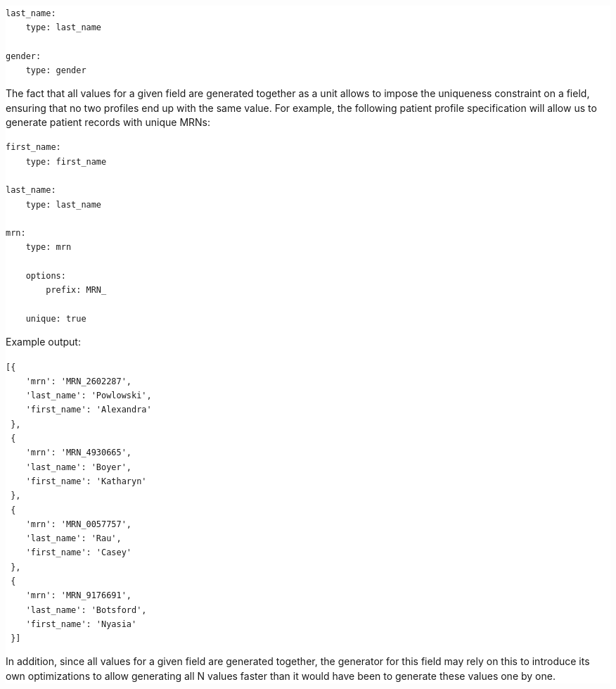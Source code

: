     last_name:
        type: last_name

    gender:
        type: gender

The fact that all values for a given field are generated together as a unit allows to impose the uniqueness constraint on a field, ensuring that no two profiles end up with the same value. For example, the following patient profile specification will allow us to generate patient records with unique MRNs:

    first_name:
        type: first_name

    last_name:
        type: last_name

    mrn:
        type: mrn

        options:
            prefix: MRN_

        unique: true

Example output:

    [{
        'mrn': 'MRN_2602287',
        'last_name': 'Powlowski',
        'first_name': 'Alexandra'
     },
     {
        'mrn': 'MRN_4930665',
        'last_name': 'Boyer',
        'first_name': 'Katharyn'
     },
     {
        'mrn': 'MRN_0057757',
        'last_name': 'Rau',
        'first_name': 'Casey'
     },
     {
        'mrn': 'MRN_9176691',
        'last_name': 'Botsford',
        'first_name': 'Nyasia'
     }]

In addition, since all values for a given field are generated together, the generator for this field may rely on this to introduce its own optimizations to allow generating all N values faster than it would have been to generate these values one by one.
